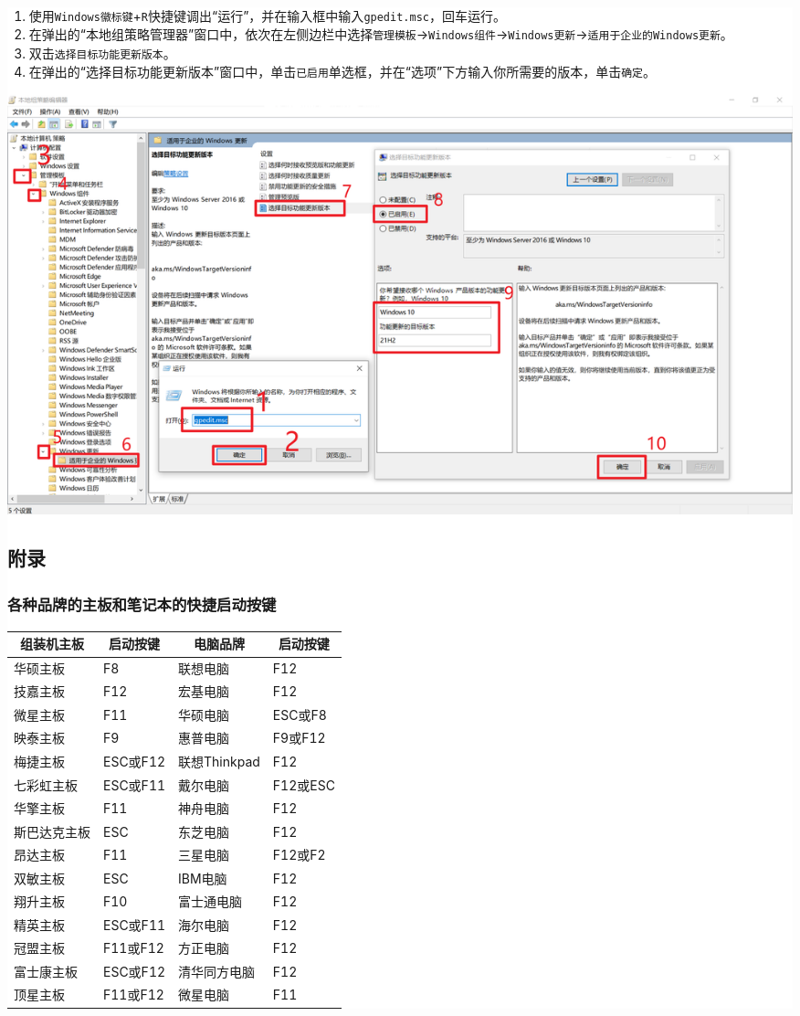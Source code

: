 1. 使用`Windows徽标键`+`R`快捷键调出“运行”，并在输入框中输入`gpedit.msc`，回车运行。
2. 在弹出的“本地组策略管理器”窗口中，依次在左侧边栏中选择`管理模板`->`Windows组件`->`Windows更新`->`适用于企业的Windows更新`。
3. 双击`选择目标功能更新版本`。
4. 在弹出的“选择目标功能更新版本”窗口中，单击`已启用`单选框，并在“选项”下方输入你所需要的版本，单击`确定`。

![specify-the-version-1](./assets/specify-the-version-1.png)



## 附录

### <span id="shortcut-boot">各种品牌的主板和笔记本的快捷启动按键</span>

| 组装机主板   | 启动按键 | 电脑品牌            | 启动按键       |
| ------------ | -------- | ------------------- | -------------- |
| 华硕主板     | F8       | 联想电脑            | F12            |
| 技嘉主板     | F12      | 宏基电脑            | F12            |
| 微星主板     | F11      | 华硕电脑            | ESC或F8        |
| 映泰主板     | F9       | 惠普电脑            | F9或F12        |
| 梅捷主板     | ESC或F12 | 联想Thinkpad        | F12            |
| 七彩虹主板   | ESC或F11 | 戴尔电脑            | F12或ESC       |
| 华擎主板     | F11      | 神舟电脑            | F12            |
| 斯巴达克主板 | ESC      | 东芝电脑            | F12            |
| 昂达主板     | F11      | 三星电脑            | F12或F2        |
| 双敏主板     | ESC      | IBM电脑             | F12            |
| 翔升主板     | F10      | 富士通电脑          | F12            |
| 精英主板     | ESC或F11 | 海尔电脑            | F12            |
| 冠盟主板     | F11或F12 | 方正电脑            | F12            |
| 富士康主板   | ESC或F12 | 清华同方电脑        | F12            |
| 顶星主板     | F11或F12 | 微星电脑            | F11            |
